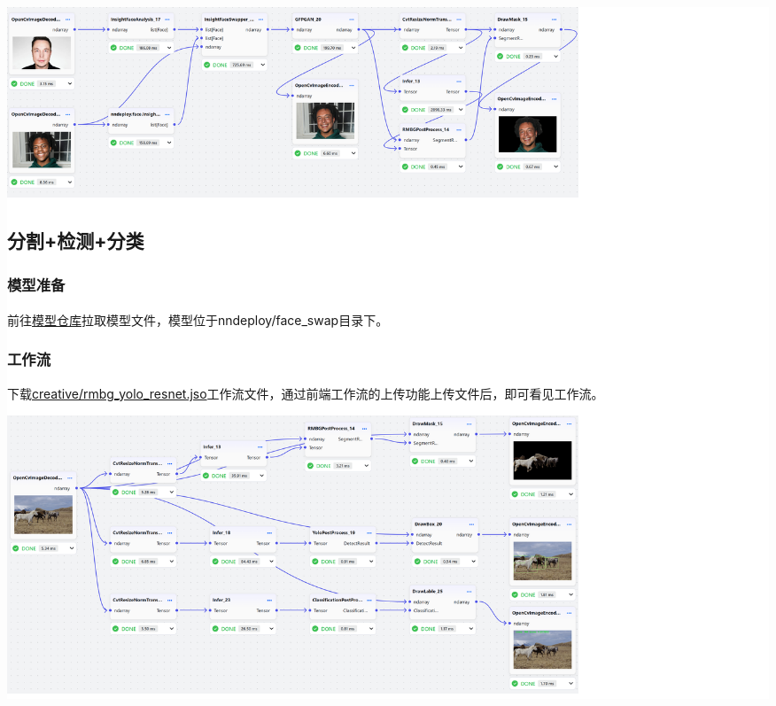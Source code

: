 <p align="left">
  <picture>
    <img alt="nndeploy" src="creative/face_swap_seg.png" width=75%>
  </picture>
</p>

## 分割+检测+分类

### 模型准备

前往[模型仓库](https://modelscope.cn/models/nndeploy/nndeploy/summary)拉取模型文件，模型位于nndeploy/face_swap目录下。

### 工作流

下载[creative/rmbg_yolo_resnet.jso](creative/rmbg_yolo_resnet.json)工作流文件，通过前端工作流的上传功能上传文件后，即可看见工作流。

<p align="left">
  <picture>
    <img alt="nndeploy" src="creative/rmbg_yolo_resnet.png" width=75%>
  </picture>
</p>